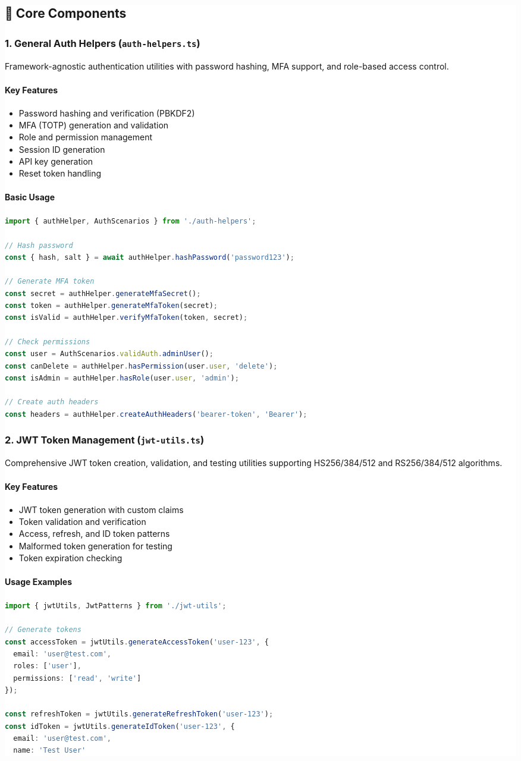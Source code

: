 ## 🔧 Core Components

### 1. General Auth Helpers (`auth-helpers.ts`)

Framework-agnostic authentication utilities with password hashing, MFA support, and role-based access control.

#### Key Features
- Password hashing and verification (PBKDF2)
- MFA (TOTP) generation and validation
- Role and permission management
- Session ID generation
- API key generation
- Reset token handling

#### Basic Usage

```typescript
import { authHelper, AuthScenarios } from './auth-helpers';

// Hash password
const { hash, salt } = await authHelper.hashPassword('password123');

// Generate MFA token
const secret = authHelper.generateMfaSecret();
const token = authHelper.generateMfaToken(secret);
const isValid = authHelper.verifyMfaToken(token, secret);

// Check permissions
const user = AuthScenarios.validAuth.adminUser();
const canDelete = authHelper.hasPermission(user.user, 'delete');
const isAdmin = authHelper.hasRole(user.user, 'admin');

// Create auth headers
const headers = authHelper.createAuthHeaders('bearer-token', 'Bearer');
```

### 2. JWT Token Management (`jwt-utils.ts`)

Comprehensive JWT token creation, validation, and testing utilities supporting HS256/384/512 and RS256/384/512 algorithms.

#### Key Features
- JWT token generation with custom claims
- Token validation and verification
- Access, refresh, and ID token patterns
- Malformed token generation for testing
- Token expiration checking

#### Usage Examples

```typescript
import { jwtUtils, JwtPatterns } from './jwt-utils';

// Generate tokens
const accessToken = jwtUtils.generateAccessToken('user-123', {
  email: 'user@test.com',
  roles: ['user'],
  permissions: ['read', 'write']
});

const refreshToken = jwtUtils.generateRefreshToken('user-123');
const idToken = jwtUtils.generateIdToken('user-123', {
  email: 'user@test.com',
  name: 'Test User'
```
